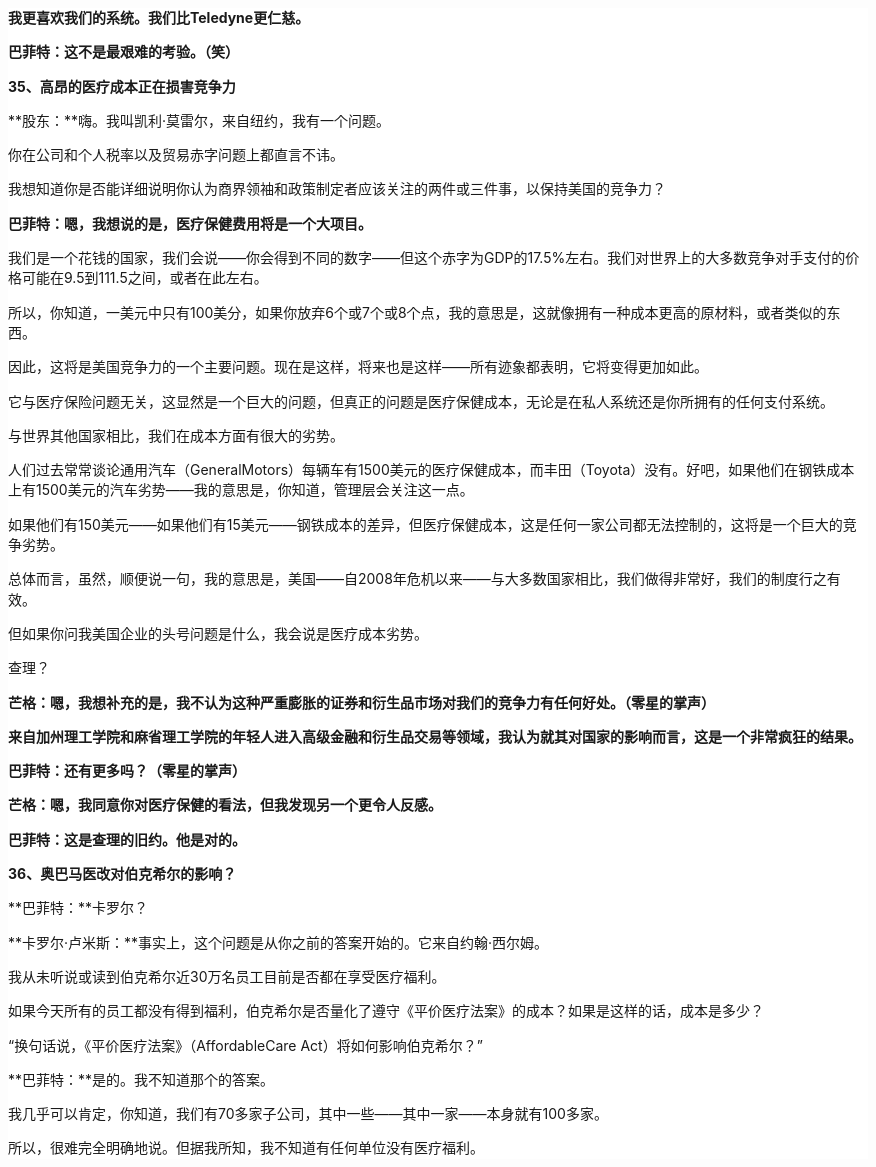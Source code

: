 **我更喜欢我们的系统。我们比Teledyne更仁慈。**

**巴菲特：这不是最艰难的考验。（笑）**



**35、高昂的医疗成本正在损害竞争力**

**股东：**嗨。我叫凯利·莫雷尔，来自纽约，我有一个问题。

你在公司和个人税率以及贸易赤字问题上都直言不讳。

我想知道你是否能详细说明你认为商界领袖和政策制定者应该关注的两件或三件事，以保持美国的竞争力？

**巴菲特：嗯，我想说的是，医疗保健费用将是一个大项目。**

我们是一个花钱的国家，我们会说——你会得到不同的数字——但这个赤字为GDP的17.5%左右。我们对世界上的大多数竞争对手支付的价格可能在9.5到111.5之间，或者在此左右。

所以，你知道，一美元中只有100美分，如果你放弃6个或7个或8个点，我的意思是，这就像拥有一种成本更高的原材料，或者类似的东西。

因此，这将是美国竞争力的一个主要问题。现在是这样，将来也是这样——所有迹象都表明，它将变得更加如此。

它与医疗保险问题无关，这显然是一个巨大的问题，但真正的问题是医疗保健成本，无论是在私人系统还是你所拥有的任何支付系统。

与世界其他国家相比，我们在成本方面有很大的劣势。

人们过去常常谈论通用汽车（GeneralMotors）每辆车有1500美元的医疗保健成本，而丰田（Toyota）没有。好吧，如果他们在钢铁成本上有1500美元的汽车劣势——我的意思是，你知道，管理层会关注这一点。

如果他们有150美元——如果他们有15美元——钢铁成本的差异，但医疗保健成本，这是任何一家公司都无法控制的，这将是一个巨大的竞争劣势。

总体而言，虽然，顺便说一句，我的意思是，美国——自2008年危机以来——与大多数国家相比，我们做得非常好，我们的制度行之有效。

但如果你问我美国企业的头号问题是什么，我会说是医疗成本劣势。

查理？

**芒格：嗯，我想补充的是，我不认为这种严重膨胀的证券和衍生品市场对我们的竞争力有任何好处。（零星的掌声）**

**来自加州理工学院和麻省理工学院的年轻人进入高级金融和衍生品交易等领域，我认为就其对国家的影响而言，这是一个非常疯狂的结果。**

**巴菲特：还有更多吗？（零星的掌声）**

**芒格：嗯，我同意你对医疗保健的看法，但我发现另一个更令人反感。**

**巴菲特：这是查理的旧约。他是对的。**



**36、奥巴马医改对伯克希尔的影响？**

**巴菲特：**卡罗尔？

**卡罗尔·卢米斯：**事实上，这个问题是从你之前的答案开始的。它来自约翰·西尔姆。

我从未听说或读到伯克希尔近30万名员工目前是否都在享受医疗福利。

如果今天所有的员工都没有得到福利，伯克希尔是否量化了遵守《平价医疗法案》的成本？如果是这样的话，成本是多少？

“换句话说，《平价医疗法案》（AffordableCare Act）将如何影响伯克希尔？”

**巴菲特：**是的。我不知道那个的答案。

我几乎可以肯定，你知道，我们有70多家子公司，其中一些——其中一家——本身就有100多家。

所以，很难完全明确地说。但据我所知，我不知道有任何单位没有医疗福利。
